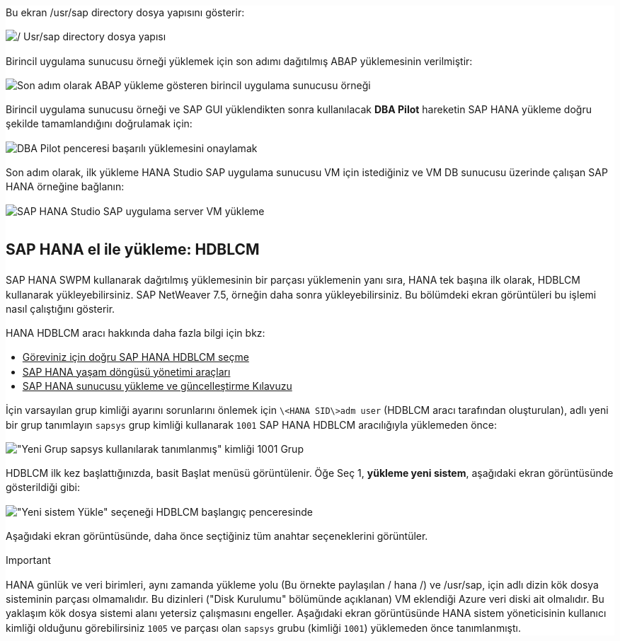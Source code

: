 Bu ekran /usr/sap directory dosya yapısını gösterir:

![/ Usr/sap directory dosya yapısı](./media/hana-get-started/image026.jpg)

Birincil uygulama sunucusu örneği yüklemek için son adımı dağıtılmış ABAP yüklemesinin verilmiştir:

![Son adım olarak ABAP yükleme gösteren birincil uygulama sunucusu örneği](./media/hana-get-started/image027b.jpg)

Birincil uygulama sunucusu örneği ve SAP GUI yüklendikten sonra kullanılacak **DBA Pilot** hareketin SAP HANA yükleme doğru şekilde tamamlandığını doğrulamak için:

![DBA Pilot penceresi başarılı yüklemesini onaylamak](./media/hana-get-started/image028b.jpg)

Son adım olarak, ilk yükleme HANA Studio SAP uygulama sunucusu VM için istediğiniz ve VM DB sunucusu üzerinde çalışan SAP HANA örneğine bağlanın:

![SAP HANA Studio SAP uygulama server VM yükleme](./media/hana-get-started/image038b.jpg)

## <a name="manual-installation-of-sap-hana-hdblcm"></a>SAP HANA el ile yükleme: HDBLCM
SAP HANA SWPM kullanarak dağıtılmış yüklemesinin bir parçası yüklemenin yanı sıra, HANA tek başına ilk olarak, HDBLCM kullanarak yükleyebilirsiniz. SAP NetWeaver 7.5, örneğin daha sonra yükleyebilirsiniz. Bu bölümdeki ekran görüntüleri bu işlemi nasıl çalıştığını gösterir.

HANA HDBLCM aracı hakkında daha fazla bilgi için bkz:

* [Göreviniz için doğru SAP HANA HDBLCM seçme](https://help.sap.com/saphelp_hanaplatform/helpdata/en/68/5cff570bb745d48c0ab6d50123ca60/content.htm)
* [SAP HANA yaşam döngüsü yönetimi araçları](http://saphanatutorial.com/sap-hana-lifecycle-management-tools/)
* [SAP HANA sunucusu yükleme ve güncelleştirme Kılavuzu](http://help.sap.com/hana/SAP_HANA_Server_Installation_Guide_en.pdf)

İçin varsayılan grup kimliği ayarını sorunlarını önlemek için `\<HANA SID\>adm user` (HDBLCM aracı tarafından oluşturulan), adlı yeni bir grup tanımlayın `sapsys` grup kimliği kullanarak `1001` SAP HANA HDBLCM aracılığıyla yüklemeden önce:

!["Yeni Grup sapsys kullanılarak tanımlanmış" kimliği 1001 Grup](./media/hana-get-started/image030.jpg)

HDBLCM ilk kez başlattığınızda, basit Başlat menüsü görüntülenir. Öğe Seç 1, **yükleme yeni sistem**, aşağıdaki ekran görüntüsünde gösterildiği gibi:

!["Yeni sistem Yükle" seçeneği HDBLCM başlangıç penceresinde](./media/hana-get-started/image031.jpg)

Aşağıdaki ekran görüntüsünde, daha önce seçtiğiniz tüm anahtar seçeneklerini görüntüler.

> [!IMPORTANT]
> HANA günlük ve veri birimleri, aynı zamanda yükleme yolu (Bu örnekte paylaşılan / hana /) ve /usr/sap, için adlı dizin kök dosya sisteminin parçası olmamalıdır. Bu dizinleri ("Disk Kurulumu" bölümünde açıklanan) VM eklendiği Azure veri diski ait olmalıdır. Bu yaklaşım kök dosya sistemi alanı yetersiz çalışmasını engeller. Aşağıdaki ekran görüntüsünde HANA sistem yöneticisinin kullanıcı kimliği olduğunu görebilirsiniz `1005` ve parçası olan `sapsys` grubu (kimliği `1001`) yüklemeden önce tanımlanmıştı.
